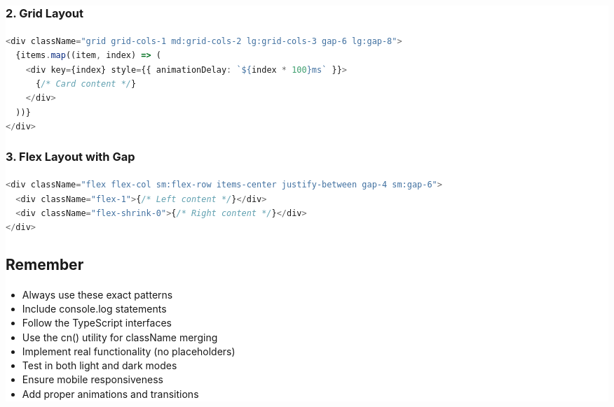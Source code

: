 ### 2. Grid Layout

```typescript
<div className="grid grid-cols-1 md:grid-cols-2 lg:grid-cols-3 gap-6 lg:gap-8">
  {items.map((item, index) => (
    <div key={index} style={{ animationDelay: `${index * 100}ms` }}>
      {/* Card content */}
    </div>
  ))}
</div>
```

### 3. Flex Layout with Gap

```typescript
<div className="flex flex-col sm:flex-row items-center justify-between gap-4 sm:gap-6">
  <div className="flex-1">{/* Left content */}</div>
  <div className="flex-shrink-0">{/* Right content */}</div>
</div>
```

## Remember

- Always use these exact patterns
- Include console.log statements
- Follow the TypeScript interfaces
- Use the cn() utility for className merging
- Implement real functionality (no placeholders)
- Test in both light and dark modes
- Ensure mobile responsiveness
- Add proper animations and transitions 